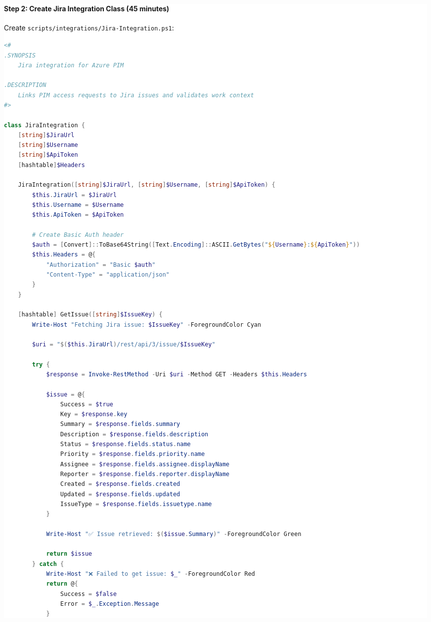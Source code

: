 
#### Step 2: Create Jira Integration Class (45 minutes)

Create `scripts/integrations/Jira-Integration.ps1`:

```powershell
<#
.SYNOPSIS
    Jira integration for Azure PIM

.DESCRIPTION
    Links PIM access requests to Jira issues and validates work context
#>

class JiraIntegration {
    [string]$JiraUrl
    [string]$Username
    [string]$ApiToken
    [hashtable]$Headers

    JiraIntegration([string]$JiraUrl, [string]$Username, [string]$ApiToken) {
        $this.JiraUrl = $JiraUrl
        $this.Username = $Username
        $this.ApiToken = $ApiToken
        
        # Create Basic Auth header
        $auth = [Convert]::ToBase64String([Text.Encoding]::ASCII.GetBytes("${Username}:${ApiToken}"))
        $this.Headers = @{
            "Authorization" = "Basic $auth"
            "Content-Type" = "application/json"
        }
    }

    [hashtable] GetIssue([string]$IssueKey) {
        Write-Host "Fetching Jira issue: $IssueKey" -ForegroundColor Cyan
        
        $uri = "$($this.JiraUrl)/rest/api/3/issue/$IssueKey"
        
        try {
            $response = Invoke-RestMethod -Uri $uri -Method GET -Headers $this.Headers
            
            $issue = @{
                Success = $true
                Key = $response.key
                Summary = $response.fields.summary
                Description = $response.fields.description
                Status = $response.fields.status.name
                Priority = $response.fields.priority.name
                Assignee = $response.fields.assignee.displayName
                Reporter = $response.fields.reporter.displayName
                Created = $response.fields.created
                Updated = $response.fields.updated
                IssueType = $response.fields.issuetype.name
            }
            
            Write-Host "✅ Issue retrieved: $($issue.Summary)" -ForegroundColor Green
            
            return $issue
        } catch {
            Write-Host "❌ Failed to get issue: $_" -ForegroundColor Red
            return @{
                Success = $false
                Error = $_.Exception.Message
            }
```